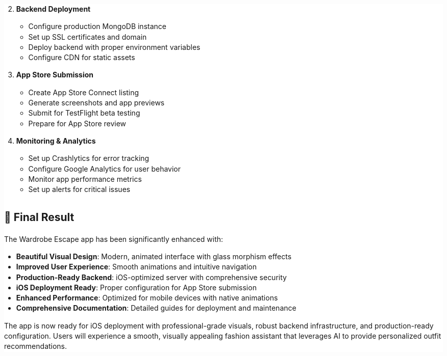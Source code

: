 2. **Backend Deployment**
   - Configure production MongoDB instance
   - Set up SSL certificates and domain
   - Deploy backend with proper environment variables
   - Configure CDN for static assets

3. **App Store Submission**
   - Create App Store Connect listing
   - Generate screenshots and app previews
   - Submit for TestFlight beta testing
   - Prepare for App Store review

4. **Monitoring & Analytics**
   - Set up Crashlytics for error tracking
   - Configure Google Analytics for user behavior
   - Monitor app performance metrics
   - Set up alerts for critical issues

## 🎉 Final Result

The Wardrobe Escape app has been significantly enhanced with:

- **Beautiful Visual Design**: Modern, animated interface with glass morphism effects
- **Improved User Experience**: Smooth animations and intuitive navigation
- **Production-Ready Backend**: iOS-optimized server with comprehensive security
- **iOS Deployment Ready**: Proper configuration for App Store submission
- **Enhanced Performance**: Optimized for mobile devices with native animations
- **Comprehensive Documentation**: Detailed guides for deployment and maintenance

The app is now ready for iOS deployment with professional-grade visuals, robust backend infrastructure, and production-ready configuration. Users will experience a smooth, visually appealing fashion assistant that leverages AI to provide personalized outfit recommendations.